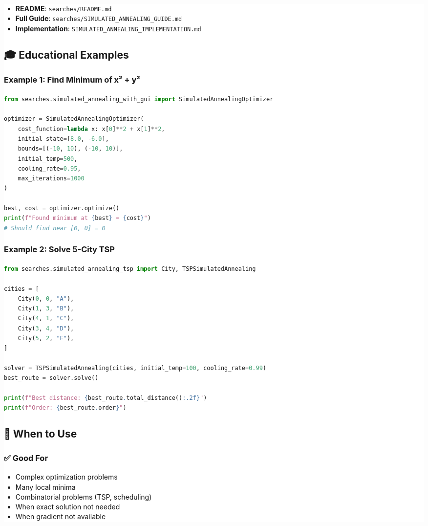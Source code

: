 - **README**: `searches/README.md`
- **Full Guide**: `searches/SIMULATED_ANNEALING_GUIDE.md`
- **Implementation**: `SIMULATED_ANNEALING_IMPLEMENTATION.md`

## 🎓 Educational Examples

### Example 1: Find Minimum of x² + y²
```python
from searches.simulated_annealing_with_gui import SimulatedAnnealingOptimizer

optimizer = SimulatedAnnealingOptimizer(
    cost_function=lambda x: x[0]**2 + x[1]**2,
    initial_state=[8.0, -6.0],
    bounds=[(-10, 10), (-10, 10)],
    initial_temp=500,
    cooling_rate=0.95,
    max_iterations=1000
)

best, cost = optimizer.optimize()
print(f"Found minimum at {best} = {cost}")
# Should find near [0, 0] = 0
```

### Example 2: Solve 5-City TSP
```python
from searches.simulated_annealing_tsp import City, TSPSimulatedAnnealing

cities = [
    City(0, 0, "A"),
    City(1, 3, "B"),
    City(4, 1, "C"),
    City(3, 4, "D"),
    City(5, 2, "E"),
]

solver = TSPSimulatedAnnealing(cities, initial_temp=100, cooling_rate=0.99)
best_route = solver.solve()

print(f"Best distance: {best_route.total_distance():.2f}")
print(f"Order: {best_route.order}")
```

## 🎯 When to Use

### ✅ Good For
- Complex optimization problems
- Many local minima
- Combinatorial problems (TSP, scheduling)
- When exact solution not needed
- When gradient not available
